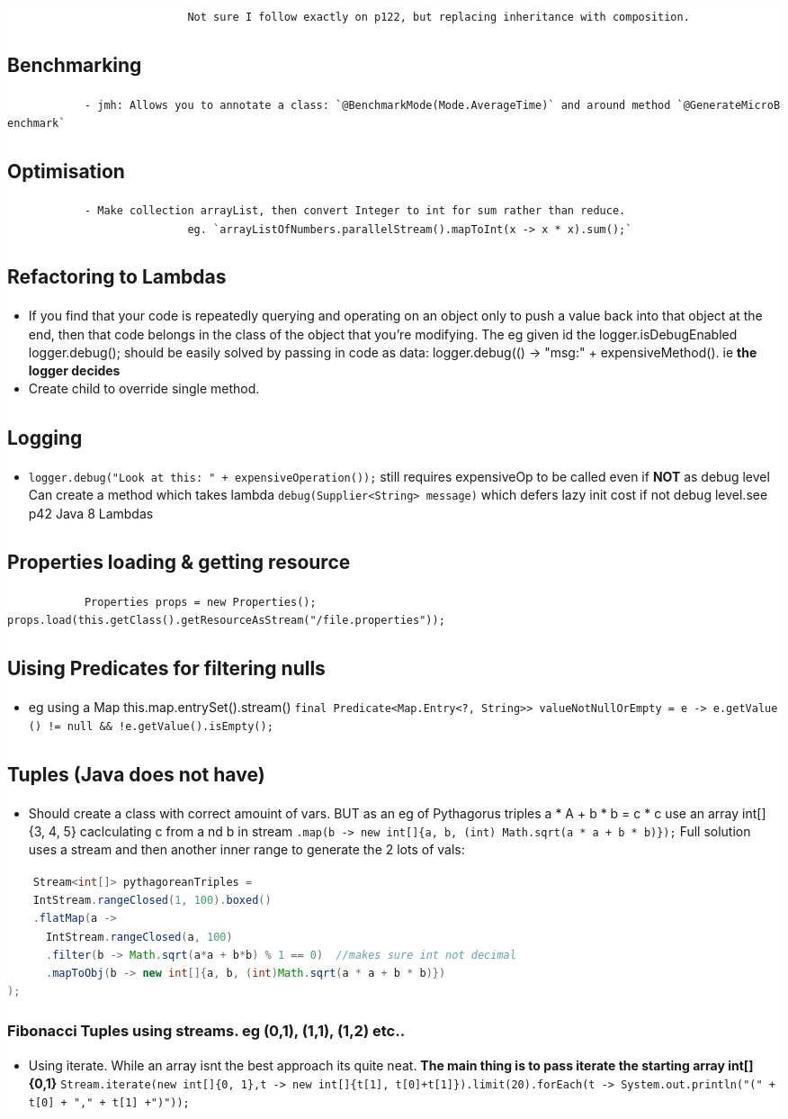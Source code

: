                                 Not sure I follow exactly on p122, but replacing inheritance with composition.
                                
## Benchmarking
                - jmh: Allows you to annotate a class: `@BenchmarkMode(Mode.AverageTime)` and around method `@GenerateMicroBenchmark`
                
## Optimisation
                - Make collection arrayList, then convert Integer to int for sum rather than reduce.
                                eg. `arrayListOfNumbers.parallelStream().mapToInt(x -> x * x).sum();`

## Refactoring to Lambdas
   - If you find that your code is repeatedly querying and operating on an object only to push a value back into that
     object at the end, then that code belongs in the class of the object that you’re modifying.
     The eg given id the logger.isDebugEnabled logger.debug(); should be easily solved by passing in code as data:
     logger.debug(() -> "msg:" + expensiveMethod(). ie **the logger decides**
  - Create child to override single method.

## Logging           
   - `logger.debug("Look at this: " + expensiveOperation());` still requires expensiveOp to be called even if **NOT** as debug level
                                Can create a method which takes lambda `debug(Supplier<String> message)` which defers lazy init cost if not debug level.see p42 Java 8 Lambdas
                                
                
## Properties loading & getting resource
                Properties props = new Properties();
    props.load(this.getClass().getResourceAsStream("/file.properties"));
    
## Uising Predicates for filtering nulls
  - eg using a Map this.map.entrySet().stream()
  `final Predicate<Map.Entry<?, String>> valueNotNullOrEmpty = e -> e.getValue() != null && !e.getValue().isEmpty();`
  
## Tuples (Java does not have)
  - Should create a class with correct amouint of vars.
  BUT as an eg of Pythagorus triples a * A + b * b = c * c use an array int[]{3, 4, 5}
  caclculating c from a nd b in stream `.map(b -> new int[]{a, b, (int) Math.sqrt(a * a + b * b)});`
  Full solution uses a stream and then another inner range to generate the 2 lots of vals:
``` java
    Stream<int[]> pythagoreanTriples =
    IntStream.rangeClosed(1, 100).boxed()
    .flatMap(a ->
      IntStream.rangeClosed(a, 100)
      .filter(b -> Math.sqrt(a*a + b*b) % 1 == 0)  //makes sure int not decimal
      .mapToObj(b -> new int[]{a, b, (int)Math.sqrt(a * a + b * b)})
);
```
### Fibonacci Tuples using streams. eg (0,1), (1,1), (1,2) etc..
  - Using iterate. 
  While an array isnt the best approach its quite neat. **The main thing is to pass iterate the starting array int[]{0,1}**
  `Stream.iterate(new int[]{0, 1},t -> new int[]{t[1], t[0]+t[1]}).limit(20).forEach(t -> System.out.println("(" + t[0] + "," + t[1] +")"));`
  